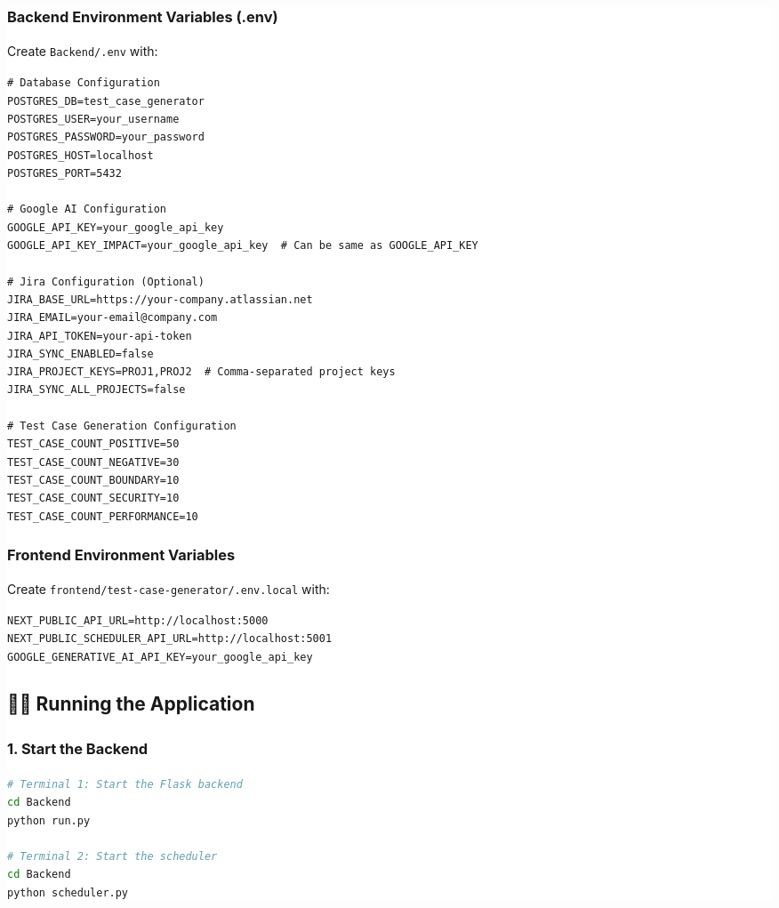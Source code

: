 ### Backend Environment Variables (.env)

Create `Backend/.env` with:

```env
# Database Configuration
POSTGRES_DB=test_case_generator
POSTGRES_USER=your_username
POSTGRES_PASSWORD=your_password
POSTGRES_HOST=localhost
POSTGRES_PORT=5432

# Google AI Configuration
GOOGLE_API_KEY=your_google_api_key
GOOGLE_API_KEY_IMPACT=your_google_api_key  # Can be same as GOOGLE_API_KEY

# Jira Configuration (Optional)
JIRA_BASE_URL=https://your-company.atlassian.net
JIRA_EMAIL=your-email@company.com
JIRA_API_TOKEN=your-api-token
JIRA_SYNC_ENABLED=false
JIRA_PROJECT_KEYS=PROJ1,PROJ2  # Comma-separated project keys
JIRA_SYNC_ALL_PROJECTS=false

# Test Case Generation Configuration
TEST_CASE_COUNT_POSITIVE=50
TEST_CASE_COUNT_NEGATIVE=30
TEST_CASE_COUNT_BOUNDARY=10
TEST_CASE_COUNT_SECURITY=10
TEST_CASE_COUNT_PERFORMANCE=10
```

### Frontend Environment Variables

Create `frontend/test-case-generator/.env.local` with:

```env
NEXT_PUBLIC_API_URL=http://localhost:5000
NEXT_PUBLIC_SCHEDULER_API_URL=http://localhost:5001
GOOGLE_GENERATIVE_AI_API_KEY=your_google_api_key
```

## 🏃‍♂️ Running the Application

### 1. Start the Backend

```bash
# Terminal 1: Start the Flask backend
cd Backend
python run.py

# Terminal 2: Start the scheduler
cd Backend
python scheduler.py
```
